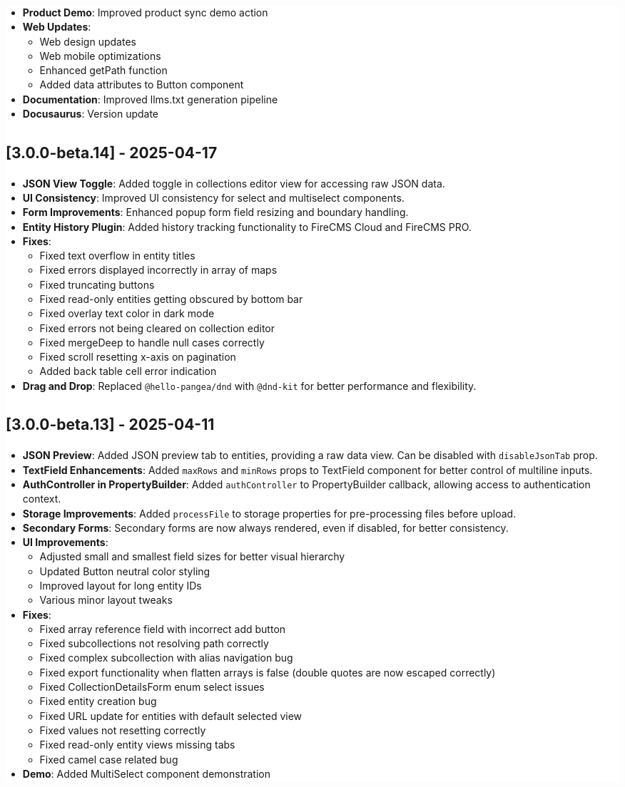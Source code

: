 - **Product Demo**: Improved product sync demo action
- **Web Updates**: 
  - Web design updates
  - Web mobile optimizations
  - Enhanced getPath function
  - Added data attributes to Button component
- **Documentation**: Improved llms.txt generation pipeline
- **Docusaurus**: Version update

## [3.0.0-beta.14] - 2025-04-17

- **JSON View Toggle**: Added toggle in collections editor view for accessing raw JSON data.
- **UI Consistency**: Improved UI consistency for select and multiselect components.
- **Form Improvements**: Enhanced popup form field resizing and boundary handling.
- **Entity History Plugin**: Added history tracking functionality to FireCMS Cloud and FireCMS PRO.
- **Fixes**:
  - Fixed text overflow in entity titles
  - Fixed errors displayed incorrectly in array of maps
  - Fixed truncating buttons
  - Fixed read-only entities getting obscured by bottom bar
  - Fixed overlay text color in dark mode
  - Fixed errors not being cleared on collection editor
  - Fixed mergeDeep to handle null cases correctly
  - Fixed scroll resetting x-axis on pagination
  - Added back table cell error indication
- **Drag and Drop**: Replaced `@hello-pangea/dnd` with `@dnd-kit` for better performance and flexibility.

## [3.0.0-beta.13] - 2025-04-11

- **JSON Preview**: Added JSON preview tab to entities, providing a raw data view. Can be disabled with `disableJsonTab` prop.
- **TextField Enhancements**: Added `maxRows` and `minRows` props to TextField component for better control of multiline inputs.
- **AuthController in PropertyBuilder**: Added `authController` to PropertyBuilder callback, allowing access to authentication context.
- **Storage Improvements**: Added `processFile` to storage properties for pre-processing files before upload.
- **Secondary Forms**: Secondary forms are now always rendered, even if disabled, for better consistency.
- **UI Improvements**:
  - Adjusted small and smallest field sizes for better visual hierarchy
  - Updated Button neutral color styling
  - Improved layout for long entity IDs
  - Various minor layout tweaks
- **Fixes**:
  - Fixed array reference field with incorrect add button
  - Fixed subcollections not resolving path correctly
  - Fixed complex subcollection with alias navigation bug
  - Fixed export functionality when flatten arrays is false (double quotes are now escaped correctly)
  - Fixed CollectionDetailsForm enum select issues
  - Fixed entity creation bug
  - Fixed URL update for entities with default selected view
  - Fixed values not resetting correctly
  - Fixed read-only entity views missing tabs
  - Fixed camel case related bug
- **Demo**: Added MultiSelect component demonstration
